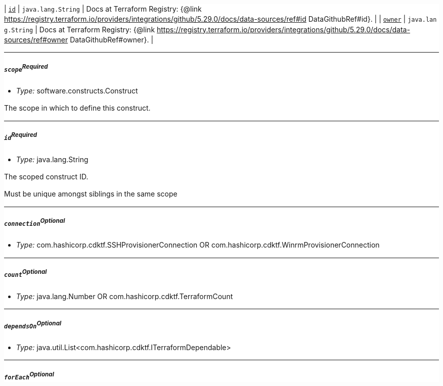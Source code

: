 | <code><a href="#@cdktf/provider-github.dataGithubRef.DataGithubRef.Initializer.parameter.id">id</a></code> | <code>java.lang.String</code> | Docs at Terraform Registry: {@link https://registry.terraform.io/providers/integrations/github/5.29.0/docs/data-sources/ref#id DataGithubRef#id}. |
| <code><a href="#@cdktf/provider-github.dataGithubRef.DataGithubRef.Initializer.parameter.owner">owner</a></code> | <code>java.lang.String</code> | Docs at Terraform Registry: {@link https://registry.terraform.io/providers/integrations/github/5.29.0/docs/data-sources/ref#owner DataGithubRef#owner}. |

---

##### `scope`<sup>Required</sup> <a name="scope" id="@cdktf/provider-github.dataGithubRef.DataGithubRef.Initializer.parameter.scope"></a>

- *Type:* software.constructs.Construct

The scope in which to define this construct.

---

##### `id`<sup>Required</sup> <a name="id" id="@cdktf/provider-github.dataGithubRef.DataGithubRef.Initializer.parameter.id"></a>

- *Type:* java.lang.String

The scoped construct ID.

Must be unique amongst siblings in the same scope

---

##### `connection`<sup>Optional</sup> <a name="connection" id="@cdktf/provider-github.dataGithubRef.DataGithubRef.Initializer.parameter.connection"></a>

- *Type:* com.hashicorp.cdktf.SSHProvisionerConnection OR com.hashicorp.cdktf.WinrmProvisionerConnection

---

##### `count`<sup>Optional</sup> <a name="count" id="@cdktf/provider-github.dataGithubRef.DataGithubRef.Initializer.parameter.count"></a>

- *Type:* java.lang.Number OR com.hashicorp.cdktf.TerraformCount

---

##### `dependsOn`<sup>Optional</sup> <a name="dependsOn" id="@cdktf/provider-github.dataGithubRef.DataGithubRef.Initializer.parameter.dependsOn"></a>

- *Type:* java.util.List<com.hashicorp.cdktf.ITerraformDependable>

---

##### `forEach`<sup>Optional</sup> <a name="forEach" id="@cdktf/provider-github.dataGithubRef.DataGithubRef.Initializer.parameter.forEach"></a>
